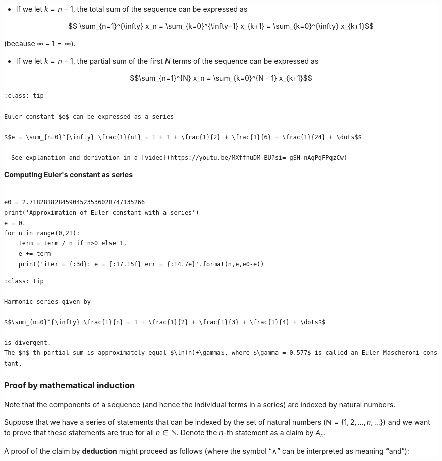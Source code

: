 - If we let $k = n − 1$, the total sum of the sequence can be expressed as

$$ \sum_{n=1}^{\infty} x_n = \sum_{k=0}^{\infty−1} x_{k+1} = \sum_{k=0}^{\infty} x_{k+1}$$

(because $\infty − 1 = \infty$).

- If we let $k = n − 1$, the partial sum of the first $N$ terms of the sequence can be expressed as

$$\sum_{n=1}^{N} x_n = \sum_{k=0}^{N - 1} x_{k+1}$$


```{admonition} Example
:class: tip

Euler constant $e$ can be expressed as a series

$$e = \sum_{n=0}^{\infty} \frac{1}{n!} = 1 + 1 + \frac{1}{2} + \frac{1}{6} + \frac{1}{24} + \dots$$

- See explanation and derivation in a [video](https://youtu.be/MXffhuDM_BU?si=-gSH_nAqPqFPqzCw)
```

**Computing Euler's constant as series**

```{code-cell} python3

e0 = 2.71828182845904523536028747135266
print('Approximation of Euler constant with a series')
e = 0.
for n in range(0,21):
    term = term / n if n>0 else 1.
    e += term
    print('iter = {:3d}: e = {:17.15f} err = {:14.7e}'.format(n,e,e0-e))
````

```{admonition} Example
:class: tip

Harmonic series given by

$$\sum_{n=0}^{\infty} \frac{1}{n} = 1 + \frac{1}{2} + \frac{1}{3} + \frac{1}{4} + \dots$$

is divergent.
The $n$-th partial sum is approximately equal $\ln(n)+\gamma$, where $\gamma = 0.577$ is called an Euler-Mascheroni constant.

```


### Proof by mathematical induction

Note that the components of a sequence (and hence the individual terms in a series) are indexed by natural numbers.

Suppose that we have a series of statements that can be indexed by the set of natural numbers ($\mathbb{N} = \{ 1, 2, \dots , n, \dots  \}$) and we want to prove that these statements are true for all $n \in \mathbb{N}$.  Denote the $n$-th statement as a claim by $A_n$.

A proof of the claim by **deduction** might proceed as follows (where the symbol “$\land$” can be interpreted as meaning “and”):
